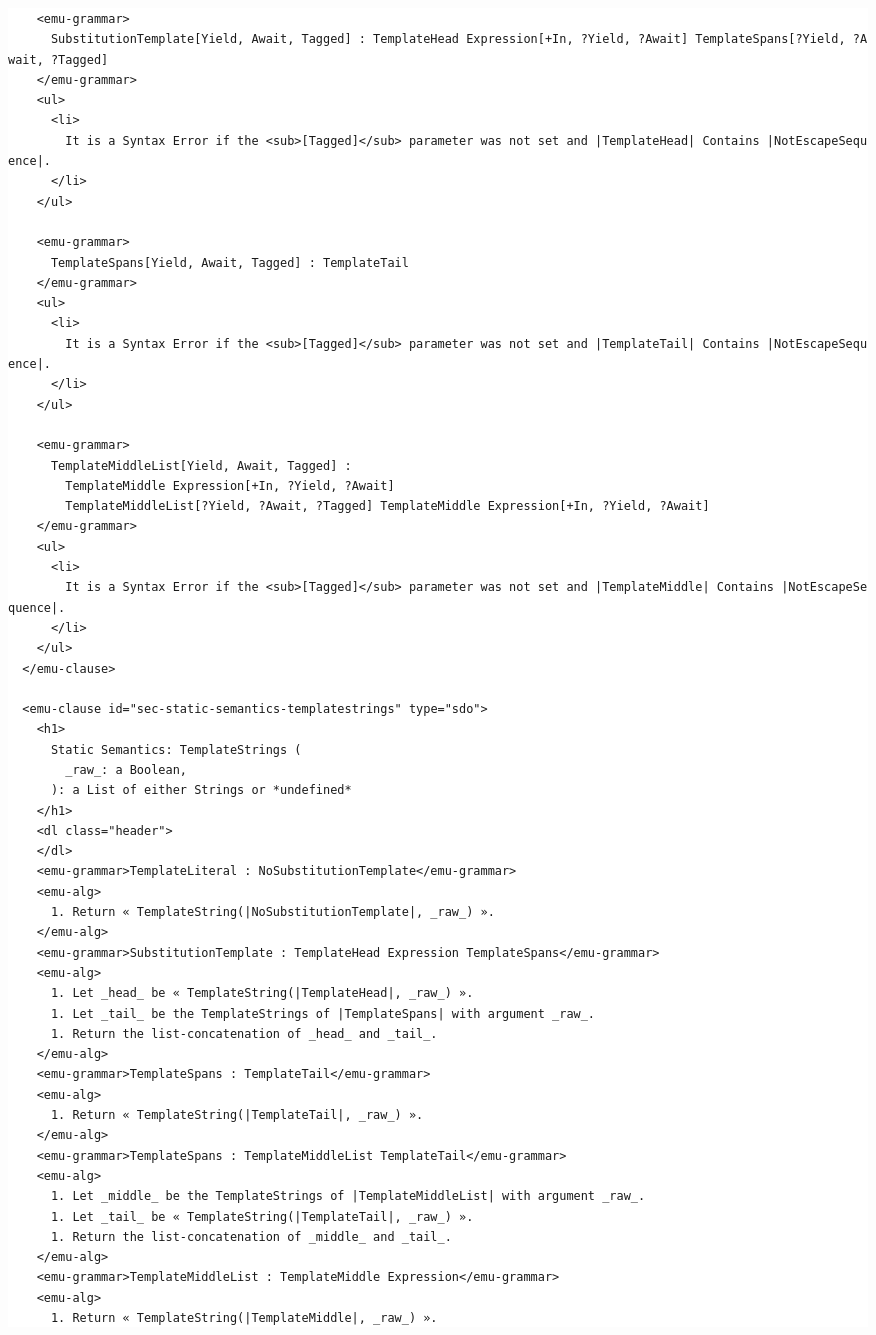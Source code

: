         <emu-grammar>
          SubstitutionTemplate[Yield, Await, Tagged] : TemplateHead Expression[+In, ?Yield, ?Await] TemplateSpans[?Yield, ?Await, ?Tagged]
        </emu-grammar>
        <ul>
          <li>
            It is a Syntax Error if the <sub>[Tagged]</sub> parameter was not set and |TemplateHead| Contains |NotEscapeSequence|.
          </li>
        </ul>

        <emu-grammar>
          TemplateSpans[Yield, Await, Tagged] : TemplateTail
        </emu-grammar>
        <ul>
          <li>
            It is a Syntax Error if the <sub>[Tagged]</sub> parameter was not set and |TemplateTail| Contains |NotEscapeSequence|.
          </li>
        </ul>

        <emu-grammar>
          TemplateMiddleList[Yield, Await, Tagged] :
            TemplateMiddle Expression[+In, ?Yield, ?Await]
            TemplateMiddleList[?Yield, ?Await, ?Tagged] TemplateMiddle Expression[+In, ?Yield, ?Await]
        </emu-grammar>
        <ul>
          <li>
            It is a Syntax Error if the <sub>[Tagged]</sub> parameter was not set and |TemplateMiddle| Contains |NotEscapeSequence|.
          </li>
        </ul>
      </emu-clause>

      <emu-clause id="sec-static-semantics-templatestrings" type="sdo">
        <h1>
          Static Semantics: TemplateStrings (
            _raw_: a Boolean,
          ): a List of either Strings or *undefined*
        </h1>
        <dl class="header">
        </dl>
        <emu-grammar>TemplateLiteral : NoSubstitutionTemplate</emu-grammar>
        <emu-alg>
          1. Return « TemplateString(|NoSubstitutionTemplate|, _raw_) ».
        </emu-alg>
        <emu-grammar>SubstitutionTemplate : TemplateHead Expression TemplateSpans</emu-grammar>
        <emu-alg>
          1. Let _head_ be « TemplateString(|TemplateHead|, _raw_) ».
          1. Let _tail_ be the TemplateStrings of |TemplateSpans| with argument _raw_.
          1. Return the list-concatenation of _head_ and _tail_.
        </emu-alg>
        <emu-grammar>TemplateSpans : TemplateTail</emu-grammar>
        <emu-alg>
          1. Return « TemplateString(|TemplateTail|, _raw_) ».
        </emu-alg>
        <emu-grammar>TemplateSpans : TemplateMiddleList TemplateTail</emu-grammar>
        <emu-alg>
          1. Let _middle_ be the TemplateStrings of |TemplateMiddleList| with argument _raw_.
          1. Let _tail_ be « TemplateString(|TemplateTail|, _raw_) ».
          1. Return the list-concatenation of _middle_ and _tail_.
        </emu-alg>
        <emu-grammar>TemplateMiddleList : TemplateMiddle Expression</emu-grammar>
        <emu-alg>
          1. Return « TemplateString(|TemplateMiddle|, _raw_) ».